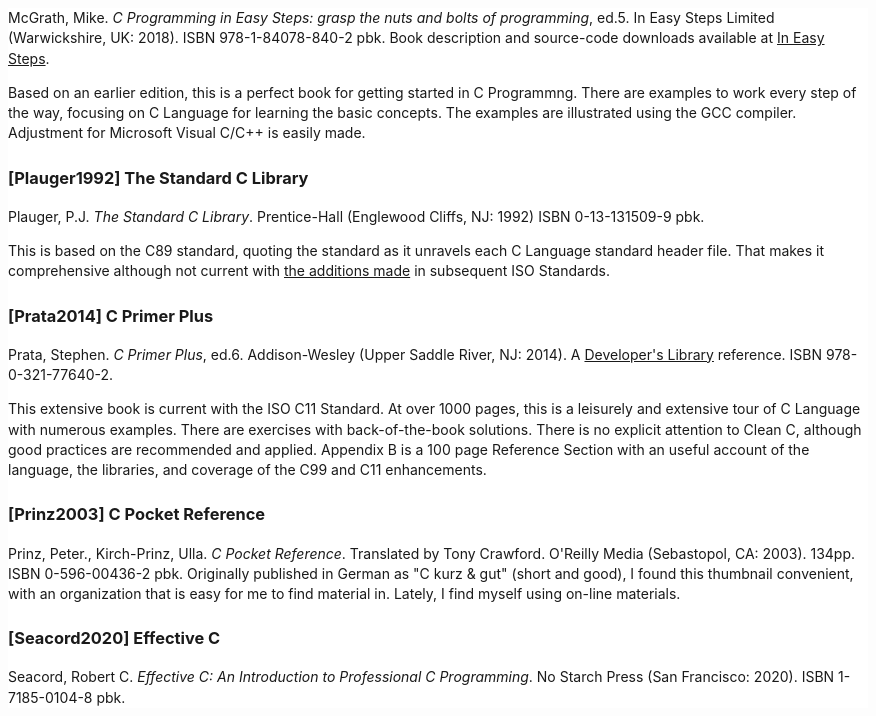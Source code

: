 McGrath, Mike. *C Programming in Easy Steps:*
*grasp the nuts and bolts of programming*, ed.5. In Easy Steps Limited
(Warwickshire, UK: 2018).
ISBN 978-1-84078-840-2 pbk.  Book description and source-code downloads
available at
[In Easy Steps](https://ineasysteps.com/products-page/c-programming-easy-steps-5th-edition-2/).

Based on an earlier edition, this is a perfect book for getting started in C
Programmng.  There are examples to work every step of the way, focusing on C
Language for learning the basic concepts.  The examples
are illustrated using the GCC compiler.  Adjustment for Microsoft Visual
C/C++ is easily made.

### \[<a name="Plauger1992">Plauger1992</a>\] The Standard C Library

Plauger, P.J. *The Standard C Library*.  Prentice-Hall (Englewood Cliffs, NJ:
1992) ISBN 0-13-131509-9 pbk.

This is based on the C89 standard, quoting the
standard as it unravels each C Language standard header file. That makes it
comprehensive although not current with
[the additions made](https://en.wikipedia.org/wiki/C_standard_library)
in subsequent ISO Standards.

### \[<a name="Prata2014">Prata2014</a>\] C Primer Plus

Prata, Stephen. *C Primer Plus*, ed.6.  Addison-Wesley (Upper Saddle River,
NJ: 2014).  A [Developer's Library](https://informit.com/devlibrary)
reference.  ISBN 978-0-321-77640-2.

This extensive book is current with the
ISO C11 Standard.  At over 1000 pages, this is a leisurely and extensive tour
of C Language with numerous examples.  There are exercises with
 back-of-the-book solutions.  There is no explicit attention to Clean C,
 although good practices are recommended and applied.  Appendix B is a 100
 page Reference Section with an useful account of the language, the libraries,
 and coverage of the C99 and C11 enhancements.

### \[<a name="Prinz2003">Prinz2003</a>\] C Pocket Reference

Prinz, Peter., Kirch-Prinz, Ulla.  *C Pocket Reference*. Translated by Tony
Crawford.  O'Reilly Media (Sebastopol, CA: 2003).  134pp.
ISBN 0-596-00436-2 pbk.  Originally published in German as "C kurz & gut"
(short and good), I found this thumbnail convenient, with an organization that
is easy for me to find material in.  Lately, I find myself using on-line
materials.

### \[<a name="Seacord2020">Seacord2020</a>\] Effective C

Seacord, Robert C. *Effective C: An Introduction to Professional C
Programming*.  No Starch Press (San Francisco: 2020). ISBN 1-7185-0104-8 pbk.
